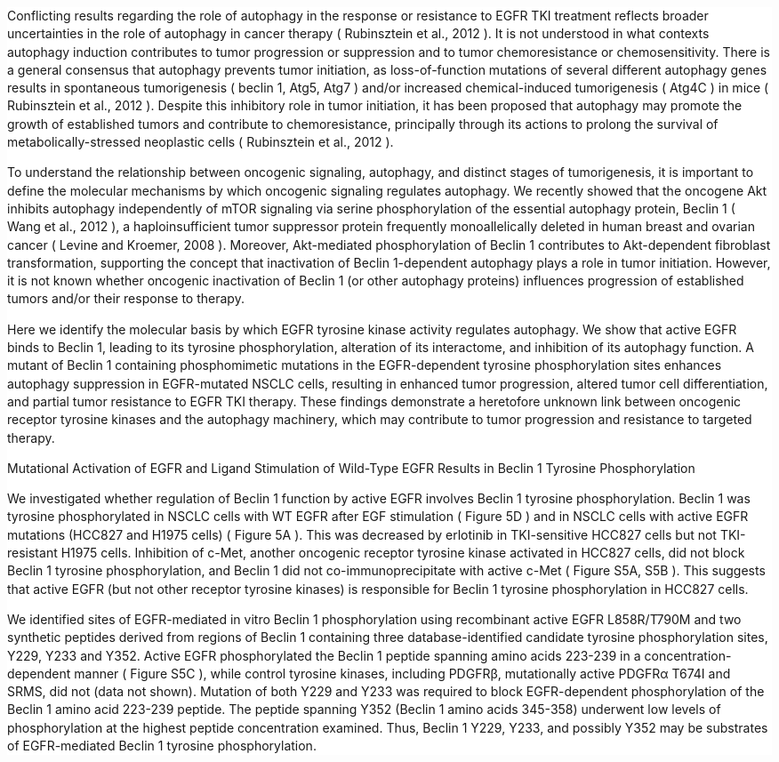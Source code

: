 Conflicting results regarding the role of autophagy in the response or resistance to EGFR TKI treatment reflects broader uncertainties in the role of autophagy in cancer therapy ( Rubinsztein et al., 2012 ). It is not understood in what contexts autophagy induction contributes to tumor progression or suppression and to tumor chemoresistance or chemosensitivity. There is a general consensus that autophagy prevents tumor initiation, as loss-of-function mutations of several different autophagy genes results in spontaneous tumorigenesis ( beclin 1, Atg5, Atg7 ) and/or increased chemical-induced tumorigenesis ( Atg4C ) in mice ( Rubinsztein et al., 2012 ). Despite this inhibitory role in tumor initiation, it has been proposed that autophagy may promote the growth of established tumors and contribute to chemoresistance, principally through its actions to prolong the survival of metabolically-stressed neoplastic cells ( Rubinsztein et al., 2012 ).

To understand the relationship between oncogenic signaling, autophagy, and distinct stages of tumorigenesis, it is important to define the molecular mechanisms by which oncogenic signaling regulates autophagy. We recently showed that the oncogene Akt inhibits autophagy independently of mTOR signaling via serine phosphorylation of the essential autophagy protein, Beclin 1 ( Wang et al., 2012 ), a haploinsufficient tumor suppressor protein frequently monoallelically deleted in human breast and ovarian cancer ( Levine and Kroemer, 2008 ). Moreover, Akt-mediated phosphorylation of Beclin 1 contributes to Akt-dependent fibroblast transformation, supporting the concept that inactivation of Beclin 1-dependent autophagy plays a role in tumor initiation. However, it is not known whether oncogenic inactivation of Beclin 1 (or other autophagy proteins) influences progression of established tumors and/or their response to therapy.

Here we identify the molecular basis by which EGFR tyrosine kinase activity regulates autophagy. We show that active EGFR binds to Beclin 1, leading to its tyrosine phosphorylation, alteration of its interactome, and inhibition of its autophagy function. A mutant of Beclin 1 containing phosphomimetic mutations in the EGFR-dependent tyrosine phosphorylation sites enhances autophagy suppression in EGFR-mutated NSCLC cells, resulting in enhanced tumor progression, altered tumor cell differentiation, and partial tumor resistance to EGFR TKI therapy. These findings demonstrate a heretofore unknown link between oncogenic receptor tyrosine kinases and the autophagy machinery, which may contribute to tumor progression and resistance to targeted therapy.

Mutational Activation of EGFR and Ligand Stimulation of Wild-Type EGFR Results in Beclin 1 Tyrosine Phosphorylation

We investigated whether regulation of Beclin 1 function by active EGFR involves Beclin 1 tyrosine phosphorylation. Beclin 1 was tyrosine phosphorylated in NSCLC cells with WT EGFR after EGF stimulation ( Figure 5D ) and in NSCLC cells with active EGFR mutations (HCC827 and H1975 cells) ( Figure 5A ). This was decreased by erlotinib in TKI-sensitive HCC827 cells but not TKI-resistant H1975 cells. Inhibition of c-Met, another oncogenic receptor tyrosine kinase activated in HCC827 cells, did not block Beclin 1 tyrosine phosphorylation, and Beclin 1 did not co-immunoprecipitate with active c-Met ( Figure S5A, S5B ). This suggests that active EGFR (but not other receptor tyrosine kinases) is responsible for Beclin 1 tyrosine phosphorylation in HCC827 cells.

We identified sites of EGFR-mediated in vitro Beclin 1 phosphorylation using recombinant active EGFR L858R/T790M and two synthetic peptides derived from regions of Beclin 1 containing three database-identified candidate tyrosine phosphorylation sites, Y229, Y233 and Y352. Active EGFR phosphorylated the Beclin 1 peptide spanning amino acids 223-239 in a concentration-dependent manner ( Figure S5C ), while control tyrosine kinases, including PDGFRβ, mutationally active PDGFRα T674I and SRMS, did not (data not shown). Mutation of both Y229 and Y233 was required to block EGFR-dependent phosphorylation of the Beclin 1 amino acid 223-239 peptide. The peptide spanning Y352 (Beclin 1 amino acids 345-358) underwent low levels of phosphorylation at the highest peptide concentration examined. Thus, Beclin 1 Y229, Y233, and possibly Y352 may be substrates of EGFR-mediated Beclin 1 tyrosine phosphorylation.
